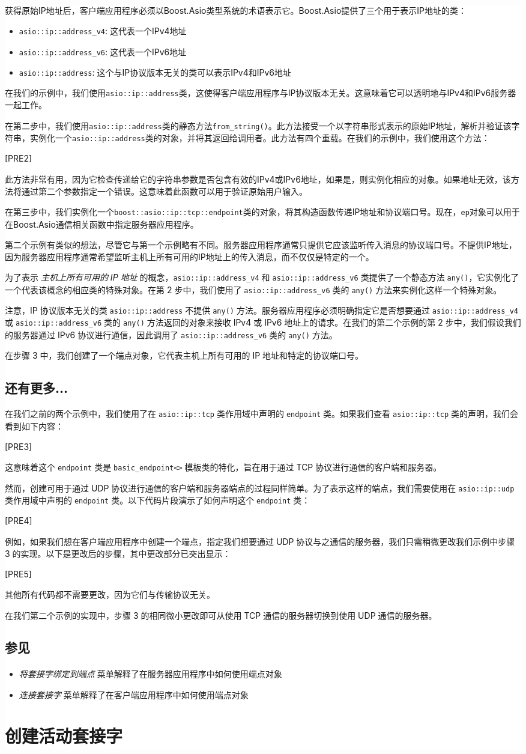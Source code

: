 获得原始IP地址后，客户端应用程序必须以Boost.Asio类型系统的术语表示它。Boost.Asio提供了三个用于表示IP地址的类：

+   `asio::ip::address_v4`: 这代表一个IPv4地址

+   `asio::ip::address_v6`: 这代表一个IPv6地址

+   `asio::ip::address`: 这个与IP协议版本无关的类可以表示IPv4和IPv6地址

在我们的示例中，我们使用`asio::ip::address`类，这使得客户端应用程序与IP协议版本无关。这意味着它可以透明地与IPv4和IPv6服务器一起工作。

在第二步中，我们使用`asio::ip::address`类的静态方法`from_string()`。此方法接受一个以字符串形式表示的原始IP地址，解析并验证该字符串，实例化一个`asio::ip::address`类的对象，并将其返回给调用者。此方法有四个重载。在我们的示例中，我们使用这个方法：

[PRE2]

此方法非常有用，因为它检查传递给它的字符串参数是否包含有效的IPv4或IPv6地址，如果是，则实例化相应的对象。如果地址无效，该方法将通过第二个参数指定一个错误。这意味着此函数可以用于验证原始用户输入。

在第三步中，我们实例化一个`boost::asio::ip::tcp::endpoint`类的对象，将其构造函数传递IP地址和协议端口号。现在，`ep`对象可以用于在Boost.Asio通信相关函数中指定服务器应用程序。

第二个示例有类似的想法，尽管它与第一个示例略有不同。服务器应用程序通常只提供它应该监听传入消息的协议端口号。不提供IP地址，因为服务器应用程序通常希望监听主机上所有可用的IP地址上的传入消息，而不仅仅是特定的一个。

为了表示 *主机上所有可用的 IP 地址* 的概念，`asio::ip::address_v4` 和 `asio::ip::address_v6` 类提供了一个静态方法 `any()`，它实例化了一个代表该概念的相应类的特殊对象。在第 2 步中，我们使用了 `asio::ip::address_v6` 类的 `any()` 方法来实例化这样一个特殊对象。

注意，IP 协议版本无关的类 `asio::ip::address` 不提供 `any()` 方法。服务器应用程序必须明确指定它是否想要通过 `asio::ip::address_v4` 或 `asio::ip::address_v6` 类的 `any()` 方法返回的对象来接收 IPv4 或 IPv6 地址上的请求。在我们的第二个示例的第 2 步中，我们假设我们的服务器通过 IPv6 协议进行通信，因此调用了 `asio::ip::address_v6` 类的 `any()` 方法。

在步骤 3 中，我们创建了一个端点对象，它代表主机上所有可用的 IP 地址和特定的协议端口号。

## 还有更多...

在我们之前的两个示例中，我们使用了在 `asio::ip::tcp` 类作用域中声明的 `endpoint` 类。如果我们查看 `asio::ip::tcp` 类的声明，我们会看到如下内容：

[PRE3]

这意味着这个 `endpoint` 类是 `basic_endpoint<>` 模板类的特化，旨在用于通过 TCP 协议进行通信的客户端和服务器。

然而，创建可用于通过 UDP 协议进行通信的客户端和服务器端点的过程同样简单。为了表示这样的端点，我们需要使用在 `asio::ip::udp` 类作用域中声明的 `endpoint` 类。以下代码片段演示了如何声明这个 `endpoint` 类：

[PRE4]

例如，如果我们想在客户端应用程序中创建一个端点，指定我们想要通过 UDP 协议与之通信的服务器，我们只需稍微更改我们示例中步骤 3 的实现。以下是更改后的步骤，其中更改部分已突出显示：

[PRE5]

其他所有代码都不需要更改，因为它们与传输协议无关。

在我们第二个示例的实现中，步骤 3 的相同微小更改即可从使用 TCP 通信的服务器切换到使用 UDP 通信的服务器。

## 参见

+   *将套接字绑定到端点* 菜单解释了在服务器应用程序中如何使用端点对象

+   *连接套接字* 菜单解释了在客户端应用程序中如何使用端点对象

# 创建活动套接字
